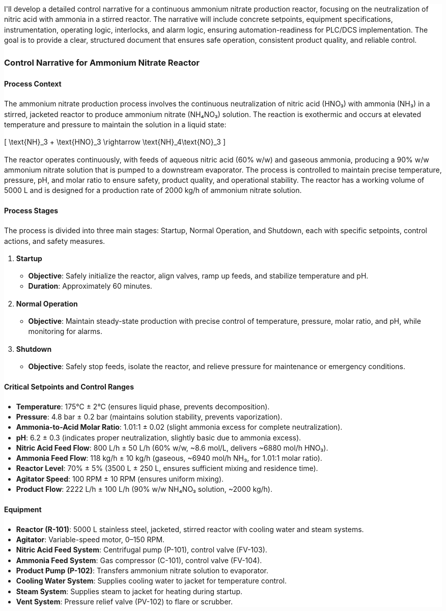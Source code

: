 I'll develop a detailed control narrative for a continuous ammonium nitrate production reactor, focusing on the neutralization of nitric acid with ammonia in a stirred reactor. The narrative will include concrete setpoints, equipment specifications, instrumentation, operating logic, interlocks, and alarm logic, ensuring automation-readiness for PLC/DCS implementation. The goal is to provide a clear, structured document that ensures safe operation, consistent product quality, and reliable control.

### Control Narrative for Ammonium Nitrate Reactor

#### Process Context
The ammonium nitrate production process involves the continuous neutralization of nitric acid (HNO₃) with ammonia (NH₃) in a stirred, jacketed reactor to produce ammonium nitrate (NH₄NO₃) solution. The reaction is exothermic and occurs at elevated temperature and pressure to maintain the solution in a liquid state:

\[ \text{NH}_3 + \text{HNO}_3 \rightarrow \text{NH}_4\text{NO}_3 \]

The reactor operates continuously, with feeds of aqueous nitric acid (60% w/w) and gaseous ammonia, producing a 90% w/w ammonium nitrate solution that is pumped to a downstream evaporator. The process is controlled to maintain precise temperature, pressure, pH, and molar ratio to ensure safety, product quality, and operational stability. The reactor has a working volume of 5000 L and is designed for a production rate of 2000 kg/h of ammonium nitrate solution.

#### Process Stages
The process is divided into three main stages: Startup, Normal Operation, and Shutdown, each with specific setpoints, control actions, and safety measures.

1. **Startup**
   - **Objective**: Safely initialize the reactor, align valves, ramp up feeds, and stabilize temperature and pH.
   - **Duration**: Approximately 60 minutes.

2. **Normal Operation**
   - **Objective**: Maintain steady-state production with precise control of temperature, pressure, molar ratio, and pH, while monitoring for alarms.

3. **Shutdown**
   - **Objective**: Safely stop feeds, isolate the reactor, and relieve pressure for maintenance or emergency conditions.

#### Critical Setpoints and Control Ranges
- **Temperature**: 175°C ± 2°C (ensures liquid phase, prevents decomposition).
- **Pressure**: 4.8 bar ± 0.2 bar (maintains solution stability, prevents vaporization).
- **Ammonia-to-Acid Molar Ratio**: 1.01:1 ± 0.02 (slight ammonia excess for complete neutralization).
- **pH**: 6.2 ± 0.3 (indicates proper neutralization, slightly basic due to ammonia excess).
- **Nitric Acid Feed Flow**: 800 L/h ± 50 L/h (60% w/w, ~8.6 mol/L, delivers ~6880 mol/h HNO₃).
- **Ammonia Feed Flow**: 118 kg/h ± 10 kg/h (gaseous, ~6940 mol/h NH₃, for 1.01:1 molar ratio).
- **Reactor Level**: 70% ± 5% (3500 L ± 250 L, ensures sufficient mixing and residence time).
- **Agitator Speed**: 100 RPM ± 10 RPM (ensures uniform mixing).
- **Product Flow**: 2222 L/h ± 100 L/h (90% w/w NH₄NO₃ solution, ~2000 kg/h).

#### Equipment
- **Reactor (R-101)**: 5000 L stainless steel, jacketed, stirred reactor with cooling water and steam systems.
- **Agitator**: Variable-speed motor, 0–150 RPM.
- **Nitric Acid Feed System**: Centrifugal pump (P-101), control valve (FV-103).
- **Ammonia Feed System**: Gas compressor (C-101), control valve (FV-104).
- **Product Pump (P-102)**: Transfers ammonium nitrate solution to evaporator.
- **Cooling Water System**: Supplies cooling water to jacket for temperature control.
- **Steam System**: Supplies steam to jacket for heating during startup.
- **Vent System**: Pressure relief valve (PV-102) to flare or scrubber.
